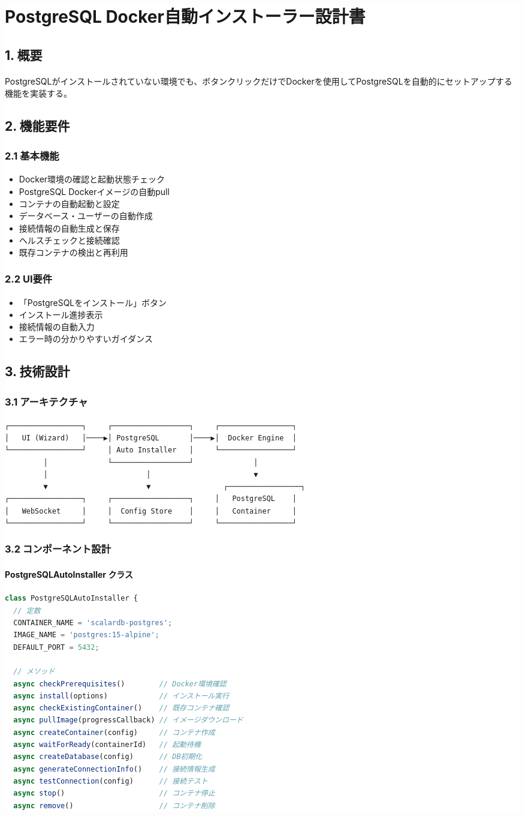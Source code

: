# PostgreSQL Docker自動インストーラー設計書

## 1. 概要

PostgreSQLがインストールされていない環境でも、ボタンクリックだけでDockerを使用してPostgreSQLを自動的にセットアップする機能を実装する。

## 2. 機能要件

### 2.1 基本機能
- Docker環境の確認と起動状態チェック
- PostgreSQL Dockerイメージの自動pull
- コンテナの自動起動と設定
- データベース・ユーザーの自動作成
- 接続情報の自動生成と保存
- ヘルスチェックと接続確認
- 既存コンテナの検出と再利用

### 2.2 UI要件
- 「PostgreSQLをインストール」ボタン
- インストール進捗表示
- 接続情報の自動入力
- エラー時の分かりやすいガイダンス

## 3. 技術設計

### 3.1 アーキテクチャ

```
┌─────────────────┐     ┌──────────────────┐     ┌─────────────────┐
│   UI (Wizard)   │────▶│ PostgreSQL       │────▶│  Docker Engine  │
└─────────────────┘     │ Auto Installer   │     └─────────────────┘
         │              └──────────────────┘              │
         │                       │                        ▼
         ▼                       ▼                 ┌─────────────────┐
┌─────────────────┐     ┌──────────────────┐     │   PostgreSQL    │
│   WebSocket     │     │  Config Store    │     │   Container     │
└─────────────────┘     └──────────────────┘     └─────────────────┘
```

### 3.2 コンポーネント設計

#### PostgreSQLAutoInstaller クラス
```javascript
class PostgreSQLAutoInstaller {
  // 定数
  CONTAINER_NAME = 'scalardb-postgres';
  IMAGE_NAME = 'postgres:15-alpine';
  DEFAULT_PORT = 5432;
  
  // メソッド
  async checkPrerequisites()        // Docker環境確認
  async install(options)            // インストール実行
  async checkExistingContainer()    // 既存コンテナ確認
  async pullImage(progressCallback) // イメージダウンロード
  async createContainer(config)     // コンテナ作成
  async waitForReady(containerId)   // 起動待機
  async createDatabase(config)      // DB初期化
  async generateConnectionInfo()    // 接続情報生成
  async testConnection(config)      // 接続テスト
  async stop()                      // コンテナ停止
  async remove()                    // コンテナ削除
```